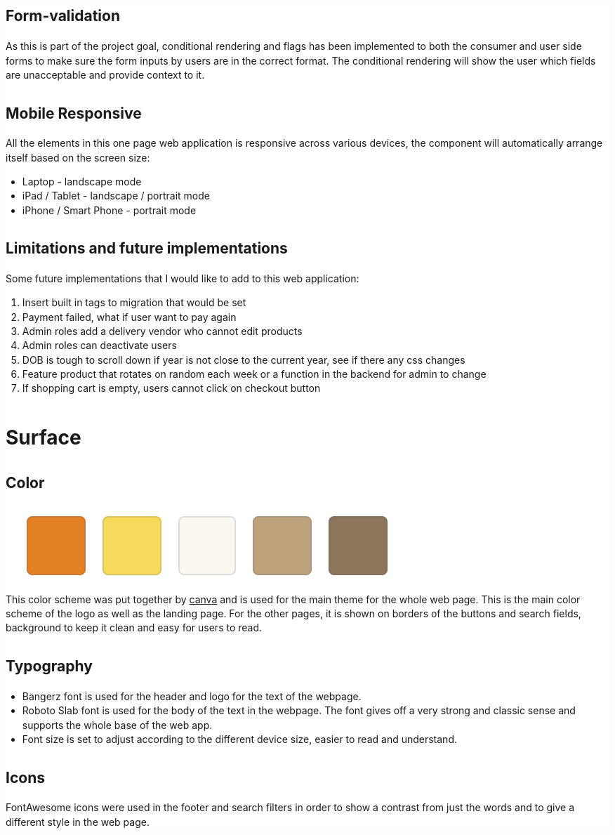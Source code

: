 ## Form-validation
As this is part of the project goal, conditional rendering and flags has been implemented to both the consumer and user side forms to make sure the form inputs by users are in the correct format. The conditional rendering will show the user which fields are unacceptable and provide context to it. 

## Mobile Responsive
All the elements in this one page web application is responsive across various devices, the component will automatically arrange itself based on the screen size:
* Laptop - landscape mode
* iPad / Tablet - landscape / portrait mode
* iPhone / Smart Phone - portrait mode

## Limitations and future implementations
Some future implementations that I would like to add to this web application: 
1. Insert built in tags to migration that would be set
2. Payment failed, what if user want to pay again
3. Admin roles add a delivery vendor who cannot edit products 
4. Admin roles can deactivate users
5. DOB is tough to scroll down if year is not close to the current year, see if there any css changes
6. Feature product that rotates on random each week or a function in the backend for admin to change
7. If shopping cart is empty, users cannot click on checkout button 

# Surface
## Color
![colorscheme](images/rwmcolorscheme.png) <br>
This color scheme was put together by [canva](www.canva.com) and is used for the main theme for the whole web page.
This is the main color scheme of the logo as well as the landing page. For the other pages, it is shown on borders of the buttons and search fields, background to keep it clean and easy for users to read.

## Typography
* Bangerz font is used for the header and logo for the text of the webpage. 
* Roboto Slab font is used for the body of the text in the webpage. The font gives off a very strong and classic sense and supports the whole base of the web app. 
* Font size is set to adjust according to the different device size, easier to read and understand.

## Icons
FontAwesome icons were used in the footer and search filters in order to show a contrast from just the words and to give a different style in the web page.
